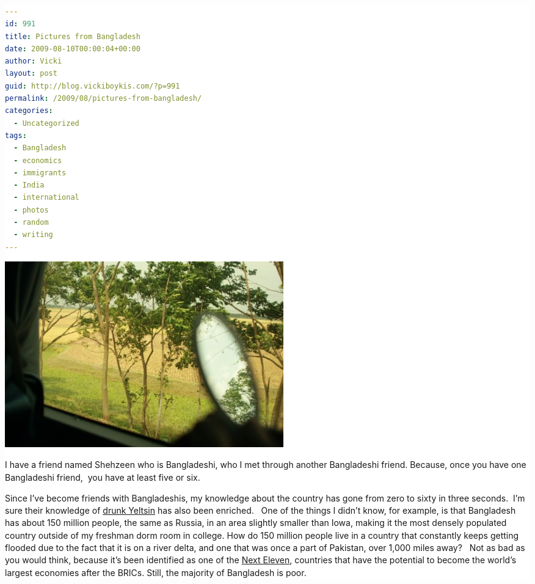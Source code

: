 ```yaml
---
id: 991
title: Pictures from Bangladesh
date: 2009-08-10T00:00:04+00:00
author: Vicki
layout: post
guid: http://blog.vickiboykis.com/?p=991
permalink: /2009/08/pictures-from-bangladesh/
categories:
  - Uncategorized
tags:
  - Bangladesh
  - economics
  - immigrants
  - India
  - international
  - photos
  - random
  - writing
---
```

[<img class="aligncenter size-full wp-image-994" title="6572_803052628980_4919780_49985887_6144342_n" src="https://raw.githubusercontent.com/veekaybee/wlb/gh-pages/assets/images/2009/08/6572_803052628980_4919780_49985887_6144342_n.jpg" alt="6572_803052628980_4919780_49985887_6144342_n" width="456" height="304" />](https://raw.githubusercontent.com/veekaybee/wlb/gh-pages/assets/images/2009/08/6572_803052628980_4919780_49985887_6144342_n.jpg)

I have a friend named Shehzeen who is Bangladeshi, who I met through another Bangladeshi friend. Because, once you have one Bangladeshi friend,  you have at least five or six.

Since I&#8217;ve become friends with Bangladeshis, my knowledge about the country has gone from zero to sixty in three seconds.  I&#8217;m sure their knowledge of [drunk Yeltsin](http://www.youtube.com/watch?v=R-z9wfueMAw) has also been enriched.   One of the things I didn&#8217;t know, for example, is that Bangladesh has about 150 million people, the same as Russia, in an area slightly smaller than Iowa, making it the most densely populated country outside of my freshman dorm room in college. How do 150 million people live in a country that constantly keeps getting flooded due to the fact that it is on a river delta, and one that was once a part of Pakistan, over 1,000 miles away?   Not as bad as you would think, because it&#8217;s been identified as one of the [Next Eleven](http://en.wikipedia.org/wiki/Next_Eleven), countries that have the potential to become the world&#8217;s largest economies after the BRICs. Still, the majority of Bangladesh is poor.
